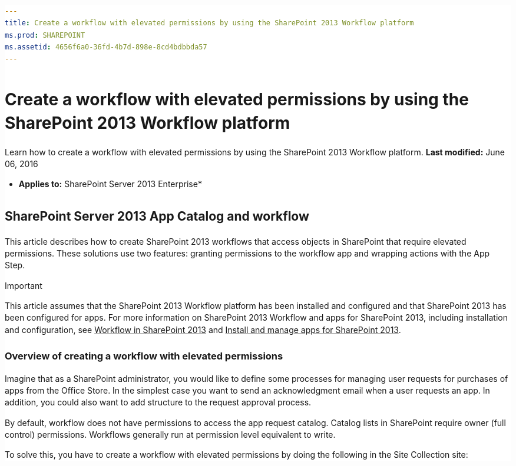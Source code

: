 ```yaml
---
title: Create a workflow with elevated permissions by using the SharePoint 2013 Workflow platform
ms.prod: SHAREPOINT
ms.assetid: 4656f6a0-36fd-4b7d-898e-8cd4bdbbda57
---
```



# Create a workflow with elevated permissions by using the SharePoint 2013 Workflow platform
Learn how to create a workflow with elevated permissions by using the SharePoint 2013 Workflow platform. 
 **Last modified:** June 06, 2016
  
    
    

 * **Applies to:** SharePoint Server 2013 Enterprise* 
## SharePoint Server 2013 App Catalog and workflow
<a name="section1"> </a>

This article describes how to create SharePoint 2013 workflows that access objects in SharePoint that require elevated permissions. These solutions use two features: granting permissions to the workflow app and wrapping actions with the App Step. 
  
    
    

> [!Important]  
> This article assumes that the SharePoint 2013 Workflow platform has been installed and configured and that SharePoint 2013 has been configured for apps. For more information on SharePoint 2013 Workflow and apps for SharePoint 2013, including installation and configuration, see  [Workflow in SharePoint 2013](http://technet.microsoft.com/sharepoint/jj556245.aspx) and [Install and manage apps for SharePoint 2013](http://msdn.microsoft.com/library/733647a3-a5d3-475b-967d-3bb627c2a0c2.aspx). 
  
    
    


### Overview of creating a workflow with elevated permissions

Imagine that as a SharePoint administrator, you would like to define some processes for managing user requests for purchases of apps from the Office Store. In the simplest case you want to send an acknowledgment email when a user requests an app. In addition, you could also want to add structure to the request approval process. 
  
    
    
By default, workflow does not have permissions to access the app request catalog. Catalog lists in SharePoint require owner (full control) permissions. Workflows generally run at permission level equivalent to write. 
  
    
    
To solve this, you have to create a workflow with elevated permissions by doing the following in the Site Collection site: 
  